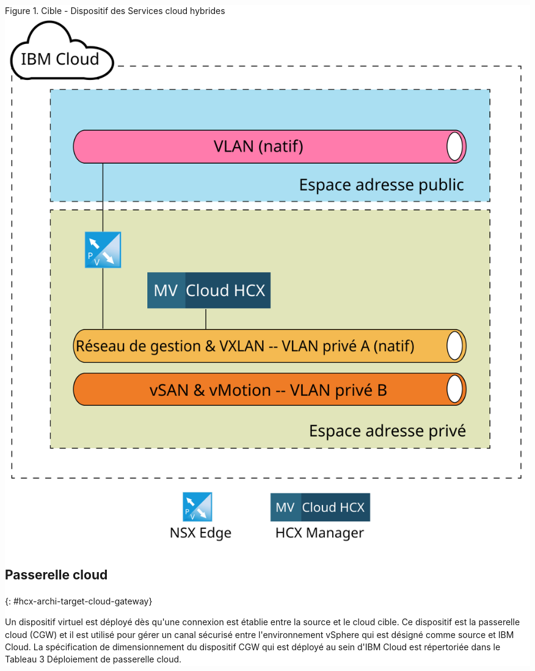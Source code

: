 Figure 1. Cible - Dispositif des Services cloud hybrides
![Cible - Dispositif des Services cloud hybrides](target_hybrid_cloud_services_appliance.svg)

## Passerelle cloud
{: #hcx-archi-target-cloud-gateway}

Un dispositif virtuel est déployé dès qu'une connexion est établie entre la source et le cloud cible. Ce dispositif est la passerelle cloud (CGW) et il est utilisé pour gérer un canal sécurisé entre l'environnement vSphere qui est désigné comme source et IBM Cloud. La spécification de dimensionnement du dispositif CGW qui est déployé au sein d'IBM Cloud est répertoriée dans le Tableau 3 Déploiement de passerelle cloud.

